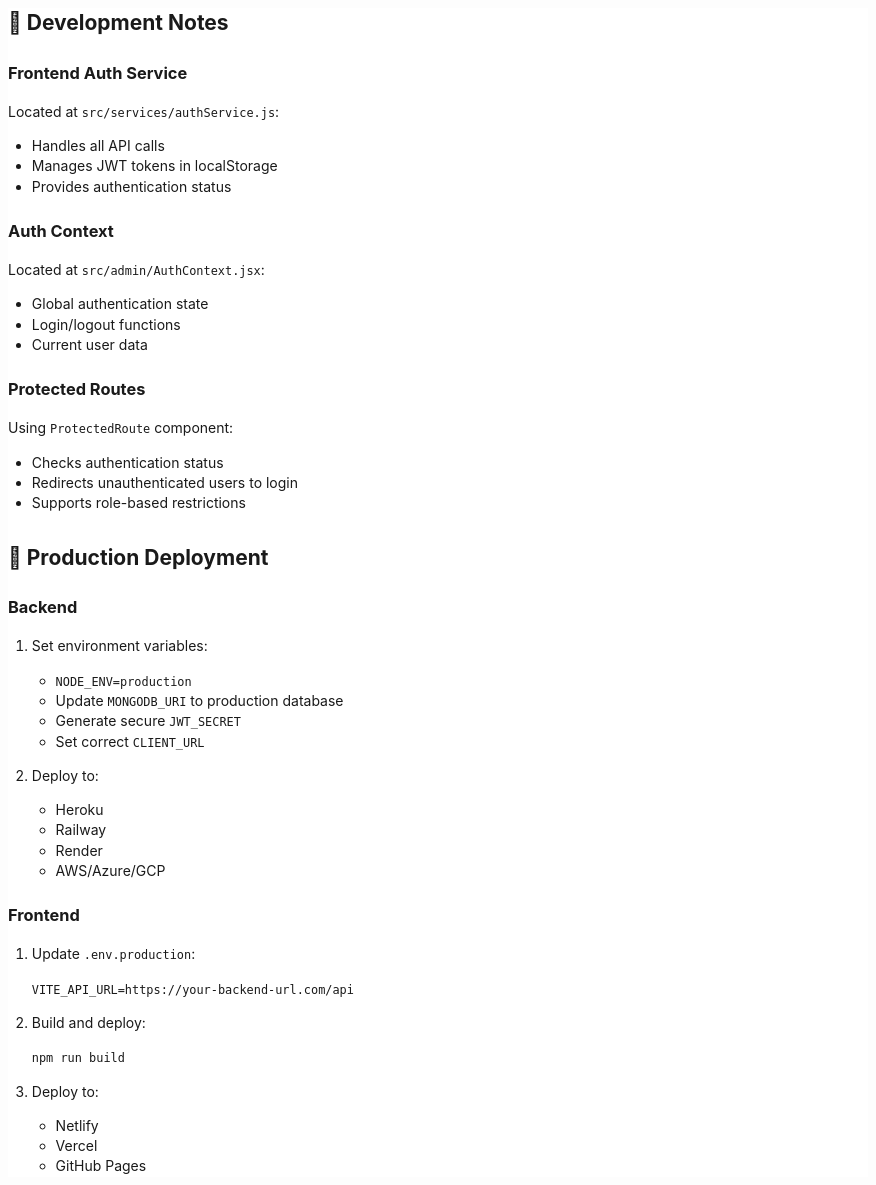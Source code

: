 ## 📝 Development Notes

### Frontend Auth Service

Located at `src/services/authService.js`:
- Handles all API calls
- Manages JWT tokens in localStorage
- Provides authentication status

### Auth Context

Located at `src/admin/AuthContext.jsx`:
- Global authentication state
- Login/logout functions
- Current user data

### Protected Routes

Using `ProtectedRoute` component:
- Checks authentication status
- Redirects unauthenticated users to login
- Supports role-based restrictions

## 🚢 Production Deployment

### Backend

1. Set environment variables:
   - `NODE_ENV=production`
   - Update `MONGODB_URI` to production database
   - Generate secure `JWT_SECRET`
   - Set correct `CLIENT_URL`

2. Deploy to:
   - Heroku
   - Railway
   - Render
   - AWS/Azure/GCP

### Frontend

1. Update `.env.production`:
   ```env
   VITE_API_URL=https://your-backend-url.com/api
   ```

2. Build and deploy:
   ```bash
   npm run build
   ```

3. Deploy to:
   - Netlify
   - Vercel
   - GitHub Pages
